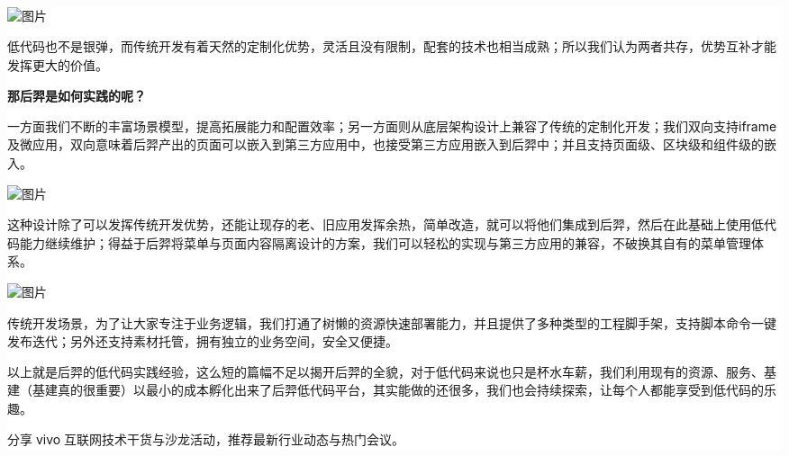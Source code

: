 
![图片](https://static001.geekbang.org/infoq/2f/2ffe64170d426ffc50f5a9491839bc84.jpeg)

低代码也不是银弹，而传统开发有着天然的定制化优势，灵活且没有限制，配套的技术也相当成熟；所以我们认为两者共存，优势互补才能发挥更大的价值。

**那后羿是如何实践的呢？**

一方面我们不断的丰富场景模型，提高拓展能力和配置效率；另一方面则从底层架构设计上兼容了传统的定制化开发；我们双向支持iframe及微应用，双向意味着后羿产出的页面可以嵌入到第三方应用中，也接受第三方应用嵌入到后羿中；并且支持页面级、区块级和组件级的嵌入。

![图片](https://static001.geekbang.org/infoq/c0/c0799e41082ace7174797d42a701c2a3.jpeg)

这种设计除了可以发挥传统开发优势，还能让现存的老、旧应用发挥余热，简单改造，就可以将他们集成到后羿，然后在此基础上使用低代码能力继续维护；得益于后羿将菜单与页面内容隔离设计的方案，我们可以轻松的实现与第三方应用的兼容，不破换其自有的菜单管理体系。

![图片](https://static001.geekbang.org/infoq/d1/d19d0201360edeac142d6046257986cd.jpeg)

传统开发场景，为了让大家专注于业务逻辑，我们打通了树懒的资源快速部署能力，并且提供了多种类型的工程脚手架，支持脚本命令一键发布迭代；另外还支持素材托管，拥有独立的业务空间，安全又便捷。

以上就是后羿的低代码实践经验，这么短的篇幅不足以揭开后羿的全貌，对于低代码来说也只是杯水车薪，我们利用现有的资源、服务、基建（基建真的很重要）以最小的成本孵化出来了后羿低代码平台，其实能做的还很多，我们也会持续探索，让每个人都能享受到低代码的乐趣。

分享 vivo 互联网技术干货与沙龙活动，推荐最新行业动态与热门会议。
